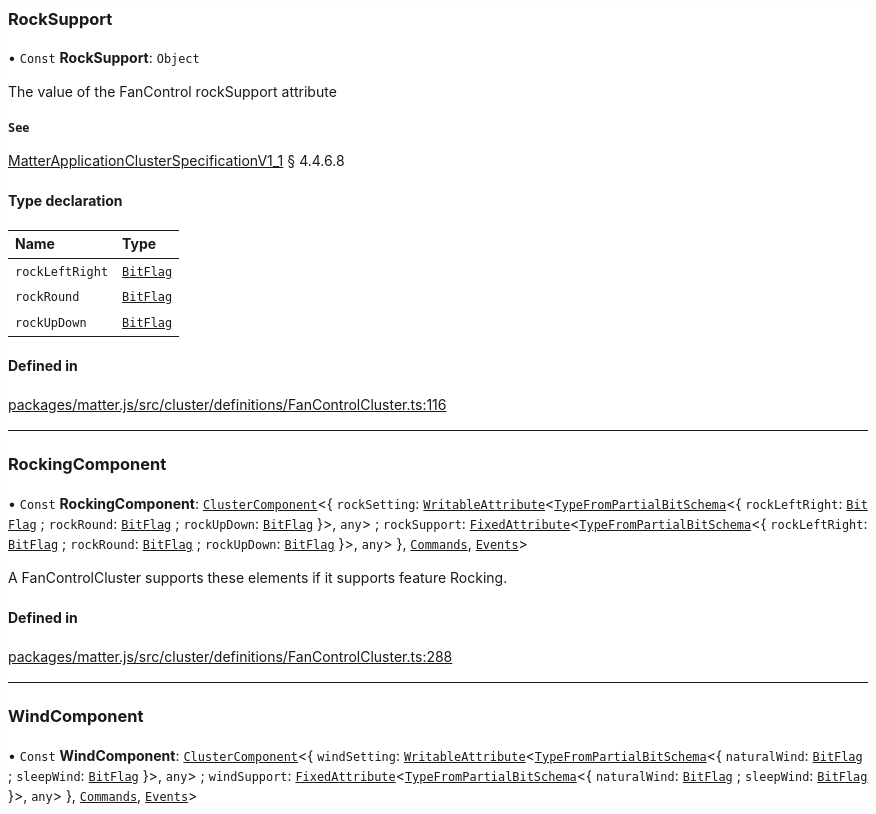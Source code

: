 ### RockSupport

• `Const` **RockSupport**: `Object`

The value of the FanControl rockSupport attribute

**`See`**

[MatterApplicationClusterSpecificationV1_1](../interfaces/spec_export.MatterApplicationClusterSpecificationV1_1.md) § 4.4.6.8

#### Type declaration

| Name | Type |
| :------ | :------ |
| `rockLeftRight` | [`BitFlag`](schema_export.md#bitflag-1) |
| `rockRound` | [`BitFlag`](schema_export.md#bitflag-1) |
| `rockUpDown` | [`BitFlag`](schema_export.md#bitflag-1) |

#### Defined in

[packages/matter.js/src/cluster/definitions/FanControlCluster.ts:116](https://github.com/project-chip/matter.js/blob/16d5b0d/packages/matter.js/src/cluster/definitions/FanControlCluster.ts#L116)

___

### RockingComponent

• `Const` **RockingComponent**: [`ClusterComponent`](cluster_export.md#clustercomponent)<{ `rockSetting`: [`WritableAttribute`](cluster_export.md#writableattribute)<[`TypeFromPartialBitSchema`](schema_export.md#typefrompartialbitschema)<{ `rockLeftRight`: [`BitFlag`](schema_export.md#bitflag-1) ; `rockRound`: [`BitFlag`](schema_export.md#bitflag-1) ; `rockUpDown`: [`BitFlag`](schema_export.md#bitflag-1)  }\>, `any`\> ; `rockSupport`: [`FixedAttribute`](cluster_export.md#fixedattribute)<[`TypeFromPartialBitSchema`](schema_export.md#typefrompartialbitschema)<{ `rockLeftRight`: [`BitFlag`](schema_export.md#bitflag-1) ; `rockRound`: [`BitFlag`](schema_export.md#bitflag-1) ; `rockUpDown`: [`BitFlag`](schema_export.md#bitflag-1)  }\>, `any`\>  }, [`Commands`](../interfaces/cluster_export.Commands.md), [`Events`](../interfaces/cluster_export.Events.md)\>

A FanControlCluster supports these elements if it supports feature Rocking.

#### Defined in

[packages/matter.js/src/cluster/definitions/FanControlCluster.ts:288](https://github.com/project-chip/matter.js/blob/16d5b0d/packages/matter.js/src/cluster/definitions/FanControlCluster.ts#L288)

___

### WindComponent

• `Const` **WindComponent**: [`ClusterComponent`](cluster_export.md#clustercomponent)<{ `windSetting`: [`WritableAttribute`](cluster_export.md#writableattribute)<[`TypeFromPartialBitSchema`](schema_export.md#typefrompartialbitschema)<{ `naturalWind`: [`BitFlag`](schema_export.md#bitflag-1) ; `sleepWind`: [`BitFlag`](schema_export.md#bitflag-1)  }\>, `any`\> ; `windSupport`: [`FixedAttribute`](cluster_export.md#fixedattribute)<[`TypeFromPartialBitSchema`](schema_export.md#typefrompartialbitschema)<{ `naturalWind`: [`BitFlag`](schema_export.md#bitflag-1) ; `sleepWind`: [`BitFlag`](schema_export.md#bitflag-1)  }\>, `any`\>  }, [`Commands`](../interfaces/cluster_export.Commands.md), [`Events`](../interfaces/cluster_export.Events.md)\>
